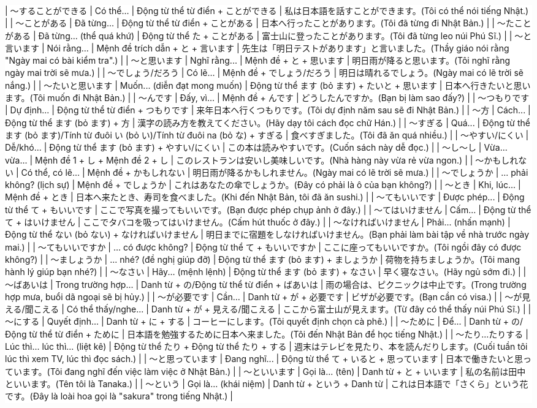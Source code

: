 | ～することができる | Có thể... | Động từ thể từ điển + ことができる | 私は日本語を話すことができます。(Tôi có thể nói tiếng Nhật.) |
| ～ことがある | Đã từng... | Động từ thể từ điển + ことがある | 日本へ行ったことがあります。(Tôi đã từng đi Nhật Bản.) |
| ～たことがある | Đã từng... (thể quá khứ) | Động từ thể た + ことがある | 富士山に登ったことがあります。(Tôi đã từng leo núi Phú Sĩ.) |
| ～と言います | Nói rằng... | Mệnh đề trích dẫn + と + 言います | 先生は「明日テストがあります」と言いました。(Thầy giáo nói rằng "Ngày mai có bài kiểm tra".) |
| ～と思います | Nghĩ rằng... | Mệnh đề + と + 思います | 明日雨が降ると思います。(Tôi nghĩ rằng ngày mai trời sẽ mưa.) |
| ～でしょう/だろう | Có lẽ... | Mệnh đề + でしょう/だろう | 明日は晴れるでしょう。(Ngày mai có lẽ trời sẽ nắng.) |
| ～たいと思います | Muốn... (diễn đạt mong muốn) | Động từ thể ます (bỏ ます) + たいと + 思います | 日本へ行きたいと思います。(Tôi muốn đi Nhật Bản.) |
| ～んです | Đấy, vì... | Mệnh đề + んです | どうしたんですか。(Bạn bị làm sao đấy?) |
| ～つもりです | Dự định... | Động từ thể từ điển + つもりです | 来年日本へ行くつもりです。(Tôi dự định năm sau sẽ đi Nhật Bản.) |
| ～方 | Cách... | Động từ thể ます (bỏ ます) + 方 | 漢字の読み方を教えてください。(Hãy dạy tôi cách đọc chữ Hán.) |
| ～すぎる | Quá... | Động từ thể ます (bỏ ます)/Tính từ đuôi い (bỏ い)/Tính từ đuôi na (bỏ な) + すぎる | 食べすぎました。(Tôi đã ăn quá nhiều.) |
| ～やすい/にくい | Dễ/khó... | Động từ thể ます (bỏ ます) + やすい/にくい | この本は読みやすいです。(Cuốn sách này dễ đọc.) |
| ～し～し | Vừa... vừa... | Mệnh đề 1 + し + Mệnh đề 2 + し | このレストランは安いし美味しいです。(Nhà hàng này vừa rẻ vừa ngon.) |
| ～かもしれない | Có thể, có lẽ... | Mệnh đề + かもしれない | 明日雨が降るかもしれません。(Ngày mai có lẽ trời sẽ mưa.) |
| ～でしょうか | ... phải không? (lịch sự) | Mệnh đề + でしょうか | これはあなたの傘でしょうか。(Đây có phải là ô của bạn không?) |
| ～とき | Khi, lúc... | Mệnh đề + とき | 日本へ来たとき、寿司を食べました。(Khi đến Nhật Bản, tôi đã ăn sushi.) |
| ～てもいいです | Được phép... | Động từ thể て + もいいです | ここで写真を撮ってもいいです。(Bạn được phép chụp ảnh ở đây.) |
| ～てはいけません | Cấm... | Động từ thể て + はいけません | ここでタバコを吸ってはいけません。(Cấm hút thuốc ở đây.) |
| ～なければいけません | Phải... (nhấn mạnh) | Động từ thể ない (bỏ ない) + なければいけません | 明日までに宿題をしなければいけません。(Bạn phải làm bài tập về nhà trước ngày mai.) |
| ～てもいいですか | ... có được không? | Động từ thể て + もいいですか | ここに座ってもいいですか。(Tôi ngồi đây có được không?) |
| ～ましょうか | ... nhé? (đề nghị giúp đỡ) | Động từ thể ます (bỏ ます) + ましょうか | 荷物を持ちましょうか。(Tôi mang hành lý giúp bạn nhé?) |
| ～なさい | Hãy... (mệnh lệnh) | Động từ thể ます (bỏ ます) + なさい | 早く寝なさい。(Hãy ngủ sớm đi.) |
| ～ばあいは | Trong trường hợp... | Danh từ + の/Động từ thể từ điển + ばあいは | 雨の場合は、ピクニックは中止です。(Trong trường hợp mưa, buổi dã ngoại sẽ bị hủy.) |
| ～が必要です | Cần... | Danh từ + が + 必要です | ビザが必要です。(Bạn cần có visa.) |
| ～が見える/聞こえる | Có thể thấy/nghe... | Danh từ + が + 見える/聞こえる | ここから富士山が見えます。(Từ đây có thể thấy núi Phú Sĩ.) |
| ～にする | Quyết định... | Danh từ + に + する | コーヒーにします。(Tôi quyết định chọn cà phê.) |
| ～ために | Để... | Danh từ + の/Động từ thể từ điển + ために | 日本語を勉強するために日本へ来ました。(Tôi đến Nhật Bản để học tiếng Nhật.) |
| ～たり…たりする | Lúc thì... lúc thì... (liệt kê) | Động từ thể たり + Động từ thể たり + する | 週末はテレビを見たり、本を読んだりします。(Cuối tuần tôi lúc thì xem TV, lúc thì đọc sách.) |
| ～と思っています | Đang nghĩ... | Động từ thể て + いると + 思っています | 日本で働きたいと思っています。(Tôi đang nghĩ đến việc làm việc ở Nhật Bản.) |
| ～といいます | Gọi là... (tên) | Danh từ + と + いいます | 私の名前は田中といいます。(Tên tôi là Tanaka.) |
| ～という | Gọi là... (khái niệm) | Danh từ + という + Danh từ | これは日本語で「さくら」という花です。(Đây là loài hoa gọi là "sakura" trong tiếng Nhật.) |

